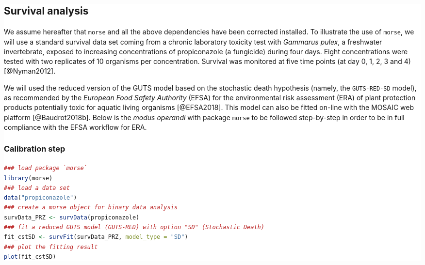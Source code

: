 ## Survival analysis
We assume hereafter that `morse` and all the above dependencies have been corrected installed. To illustrate the use of `morse`, we will use a standard survival data set coming from a chronic laboratory toxicity test with *Gammarus pulex*, a freshwater invertebrate, exposed to increasing concentrations of propiconazole (a fungicide) during four days. Eight concentrations were tested with two replicates of 10 organisms per concentration. Survival was monitored at five time points (at day 0, 1, 2, 3 and 4) [@Nyman2012].

We will used the reduced version of the GUTS model based on the stochastic death hypothesis (namely, the `GUTS-RED-SD` model), as recommended by the *European Food Safety Authority* (EFSA) for the environmental risk assessment (ERA) of plant protection products potentially toxic for aquatic living organisms [@EFSA2018]. This model can also be fitted on-line with the MOSAIC web platform [@Baudrot2018b]. Below is the *modus operandi* with package `morse` to be followed step-by-step in order to be in full compliance with the EFSA workflow for ERA.

### Calibration step

```r
### load package `morse`
library(morse)
### load a data set
data("propiconazole")
### create a morse object for binary data analysis
survData_PRZ <- survData(propiconazole)
### fit a reduced GUTS model (GUTS-RED) with option "SD" (Stochastic Death)
fit_cstSD <- survFit(survData_PRZ, model_type = "SD")
### plot the fitting result
plot(fit_cstSD)
```
